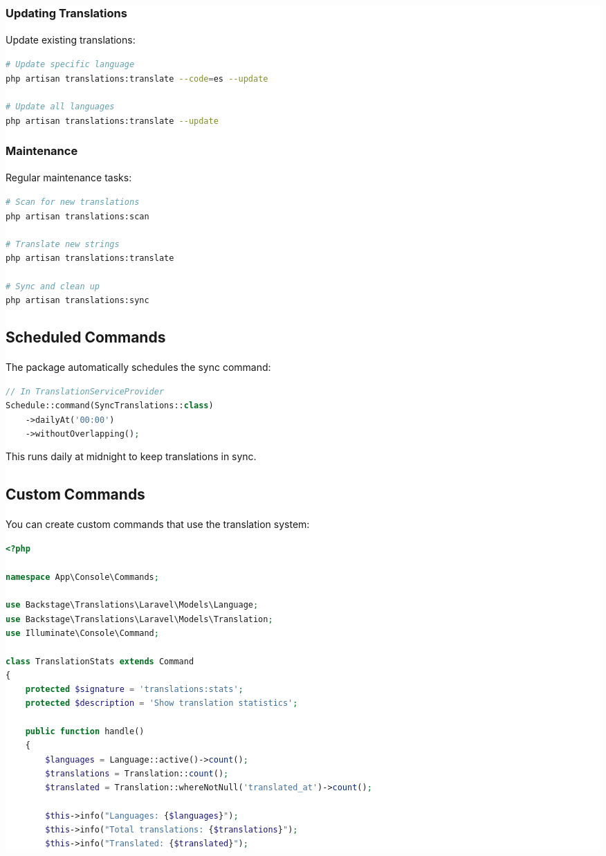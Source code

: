 ### Updating Translations

Update existing translations:

```bash
# Update specific language
php artisan translations:translate --code=es --update

# Update all languages
php artisan translations:translate --update
```

### Maintenance

Regular maintenance tasks:

```bash
# Scan for new translations
php artisan translations:scan

# Translate new strings
php artisan translations:translate

# Sync and clean up
php artisan translations:sync
```

## Scheduled Commands

The package automatically schedules the sync command:

```php
// In TranslationServiceProvider
Schedule::command(SyncTranslations::class)
    ->dailyAt('00:00')
    ->withoutOverlapping();
```

This runs daily at midnight to keep translations in sync.

## Custom Commands

You can create custom commands that use the translation system:

```php
<?php

namespace App\Console\Commands;

use Backstage\Translations\Laravel\Models\Language;
use Backstage\Translations\Laravel\Models\Translation;
use Illuminate\Console\Command;

class TranslationStats extends Command
{
    protected $signature = 'translations:stats';
    protected $description = 'Show translation statistics';

    public function handle()
    {
        $languages = Language::active()->count();
        $translations = Translation::count();
        $translated = Translation::whereNotNull('translated_at')->count();

        $this->info("Languages: {$languages}");
        $this->info("Total translations: {$translations}");
        $this->info("Translated: {$translated}");
```